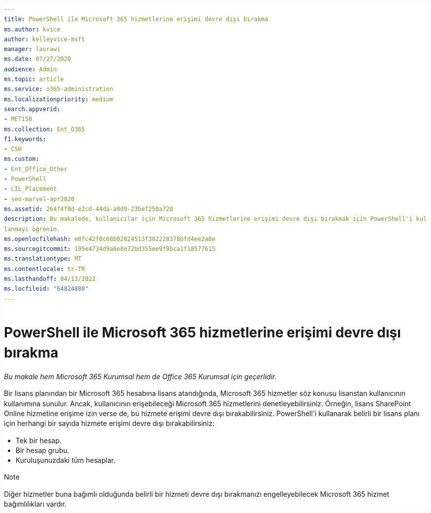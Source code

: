 ```yaml
---
title: PowerShell ile Microsoft 365 hizmetlerine erişimi devre dışı bırakma
ms.author: kvice
author: kelleyvice-msft
manager: laurawi
ms.date: 07/27/2020
audience: Admin
ms.topic: article
ms.service: o365-administration
ms.localizationpriority: medium
search.appverid:
- MET150
ms.collection: Ent_O365
f1.keywords:
- CSH
ms.custom:
- Ent_Office_Other
- PowerShell
- LIL_Placement
- seo-marvel-apr2020
ms.assetid: 264f4f0d-e2cd-44da-a9d9-23bef250a720
description: Bu makalede, kullanıcılar için Microsoft 365 hizmetlerine erişimi devre dışı bırakmak için PowerShell'i kullanmayı öğrenin.
ms.openlocfilehash: e0fc42f0c68b02824513f382228378bfd4ee2a8e
ms.sourcegitcommit: 195e4734d9a6e8e72bd355ee9f8bca1f18577615
ms.translationtype: MT
ms.contentlocale: tr-TR
ms.lasthandoff: 04/13/2022
ms.locfileid: "64824880"
---
```

# <a name="disable-access-to-microsoft-365-services-with-powershell"></a>PowerShell ile Microsoft 365 hizmetlerine erişimi devre dışı bırakma

*Bu makale hem Microsoft 365 Kurumsal hem de Office 365 Kurumsal için geçerlidir.*

Bir lisans planından bir Microsoft 365 hesabına lisans atandığında, Microsoft 365 hizmetler söz konusu lisanstan kullanıcının kullanımına sunulur. Ancak, kullanıcının erişebileceği Microsoft 365 hizmetlerini denetleyebilirsiniz. Örneğin, lisans SharePoint Online hizmetine erişime izin verse de, bu hizmete erişimi devre dışı bırakabilirsiniz. PowerShell'i kullanarak belirli bir lisans planı için herhangi bir sayıda hizmete erişimi devre dışı bırakabilirsiniz:

- Tek bir hesap.
- Bir hesap grubu.
- Kuruluşunuzdaki tüm hesaplar.

>[!Note]
>Diğer hizmetler buna bağımlı olduğunda belirli bir hizmeti devre dışı bırakmanızı engelleyebilecek Microsoft 365 hizmet bağımlılıkları vardır.
>
